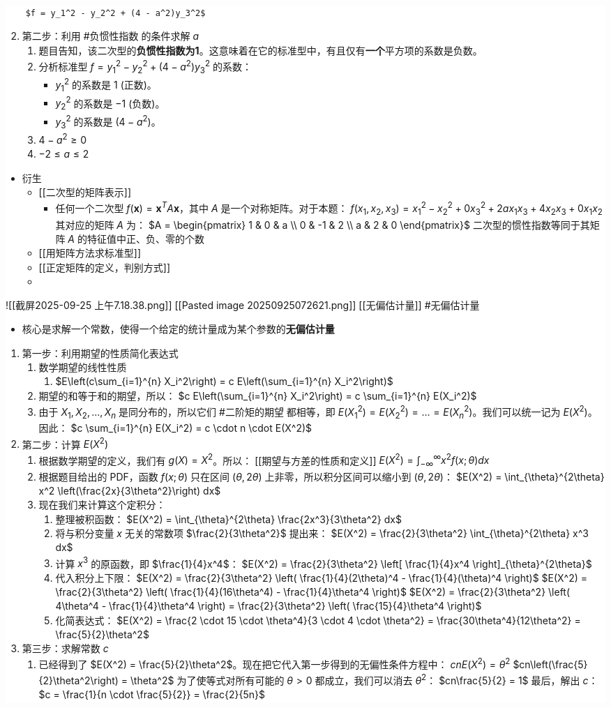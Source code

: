 	    $f = y_1^2 - y_2^2 + (4 - a^2)y_3^2$
2. 第二步：利用 #负惯性指数 的条件求解 $a$
	1. 题目告知，该二次型的**负惯性指数为1**。这意味着在它的标准型中，有且仅有**一个**平方项的系数是负数。
	2. 分析标准型 $f = y_1^2 - y_2^2 + (4 - a^2)y_3^2$ 的系数：
		*   $y_1^2$ 的系数是 $1$ (正数)。
		*   $y_2^2$ 的系数是 $-1$ (负数)。
		*   $y_3^2$ 的系数是 $(4 - a^2)$。
	3. $4 - a^2 \ge 0$ 
	4. $-2 \le a \le 2$ 

- 衍生  
	- [[二次型的矩阵表示]]  
		- 任何一个二次型 $f(\mathbf{x}) = \mathbf{x}^T A \mathbf{x}$，其中 $A$ 是一个对称矩阵。对于本题：
		    $f(x_1,x_2,x_3) = x_1^2 - x_2^2 + 0x_3^2 + 2ax_1x_3 + 4x_2x_3 + 0x_1x_2$
		    其对应的矩阵 $A$ 为：
		    $A = \begin{pmatrix} 1 & 0 & a \\ 0 & -1 & 2 \\ a & 2 & 0 \end{pmatrix}$
		    二次型的惯性指数等同于其矩阵 $A$ 的特征值中正、负、零的个数
	- [[用矩阵方法求标准型]] 
	- [[正定矩阵的定义，判别方式]]
	- 




![[截屏2025-09-25 上午7.18.38.png]]
[[Pasted image 20250925072621.png]]
[[无偏估计量]] 
#无偏估计量 
- 核心是求解一个常数，使得一个给定的统计量成为某个参数的**无偏估计量** 
1. 第一步：利用期望的性质简化表达式 
	1. 数学期望的线性性质
		1. $E\left(c\sum_{i=1}^{n} X_i^2\right) = c E\left(\sum_{i=1}^{n} X_i^2\right)$
	2. 期望的和等于和的期望，所以：
		$c E\left(\sum_{i=1}^{n} X_i^2\right) = c \sum_{i=1}^{n} E(X_i^2)$
	3.  由于 $X_1, X_2, \dots, X_n$ 是同分布的，所以它们 #二阶矩的期望 都相等，即 $E(X_1^2) = E(X_2^2) = \dots = E(X_n^2)$。我们可以统一记为 $E(X^2)$。因此：
			$c \sum_{i=1}^{n} E(X_i^2) = c \cdot n \cdot E(X^2)$
2. 第二步：计算 $E(X^2)$ 
	1. 根据数学期望的定义，我们有 $g(X) = X^2$。所以： [[期望与方差的性质和定义]]
		$E(X^2) = \int_{-\infty}^{\infty} x^2 f(x;\theta) dx$
	2. 根据题目给出的 PDF，函数 $f(x;\theta)$ 只在区间 $(\theta, 2\theta)$ 上非零，所以积分区间可以缩小到 $(\theta, 2\theta)$：
		$E(X^2) = \int_{\theta}^{2\theta} x^2 \left(\frac{2x}{3\theta^2}\right) dx$
	3. 现在我们来计算这个定积分：
		1.  整理被积函数：
		    $E(X^2) = \int_{\theta}^{2\theta} \frac{2x^3}{3\theta^2} dx$
		2.  将与积分变量 $x$ 无关的常数项 $\frac{2}{3\theta^2}$ 提出来：
		    $E(X^2) = \frac{2}{3\theta^2} \int_{\theta}^{2\theta} x^3 dx$
		3.  计算 $x^3$ 的原函数，即 $\frac{1}{4}x^4$：
		    $E(X^2) = \frac{2}{3\theta^2} \left[ \frac{1}{4}x^4 \right]_{\theta}^{2\theta}$
		4.  代入积分上下限：
		    $E(X^2) = \frac{2}{3\theta^2} \left( \frac{1}{4}(2\theta)^4 - \frac{1}{4}(\theta)^4 \right)$
		    $E(X^2) = \frac{2}{3\theta^2} \left( \frac{1}{4}(16\theta^4) - \frac{1}{4}\theta^4 \right)$
		    $E(X^2) = \frac{2}{3\theta^2} \left( 4\theta^4 - \frac{1}{4}\theta^4 \right) = \frac{2}{3\theta^2} \left( \frac{15}{4}\theta^4 \right)$
		5.  化简表达式：
		    $E(X^2) = \frac{2 \cdot 15 \cdot \theta^4}{3 \cdot 4 \cdot \theta^2} = \frac{30\theta^4}{12\theta^2} = \frac{5}{2}\theta^2$
3. 第三步：求解常数 $c$ 
	1. 已经得到了 $E(X^2) = \frac{5}{2}\theta^2$。现在把它代入第一步得到的无偏性条件方程中：
		$cnE(X^2) = \theta^2$
		$cn\left(\frac{5}{2}\theta^2\right) = \theta^2$
		为了使等式对所有可能的 $\theta > 0$ 都成立，我们可以消去 $\theta^2$：
		$cn\frac{5}{2} = 1$
		最后，解出 $c$：
		$c = \frac{1}{n \cdot \frac{5}{2}} = \frac{2}{5n}$